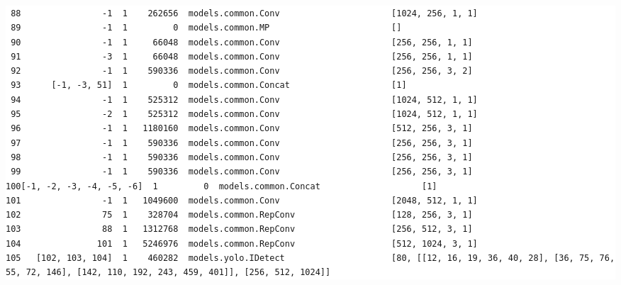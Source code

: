 ```
 88                -1  1    262656  models.common.Conv                      [1024, 256, 1, 1]             
 89                -1  1         0  models.common.MP                        []                            
 90                -1  1     66048  models.common.Conv                      [256, 256, 1, 1]              
 91                -3  1     66048  models.common.Conv                      [256, 256, 1, 1]              
 92                -1  1    590336  models.common.Conv                      [256, 256, 3, 2]              
 93      [-1, -3, 51]  1         0  models.common.Concat                    [1]                           
 94                -1  1    525312  models.common.Conv                      [1024, 512, 1, 1]             
 95                -2  1    525312  models.common.Conv                      [1024, 512, 1, 1]             
 96                -1  1   1180160  models.common.Conv                      [512, 256, 3, 1]              
 97                -1  1    590336  models.common.Conv                      [256, 256, 3, 1]              
 98                -1  1    590336  models.common.Conv                      [256, 256, 3, 1]              
 99                -1  1    590336  models.common.Conv                      [256, 256, 3, 1]              
100[-1, -2, -3, -4, -5, -6]  1         0  models.common.Concat                    [1]                           
101                -1  1   1049600  models.common.Conv                      [2048, 512, 1, 1]             
102                75  1    328704  models.common.RepConv                   [128, 256, 3, 1]              
103                88  1   1312768  models.common.RepConv                   [256, 512, 3, 1]              
104               101  1   5246976  models.common.RepConv                   [512, 1024, 3, 1]             
105   [102, 103, 104]  1    460282  models.yolo.IDetect                     [80, [[12, 16, 19, 36, 40, 28], [36, 75, 76, 55, 72, 146], [142, 110, 192, 243, 459, 401]], [256, 512, 1024]]
```